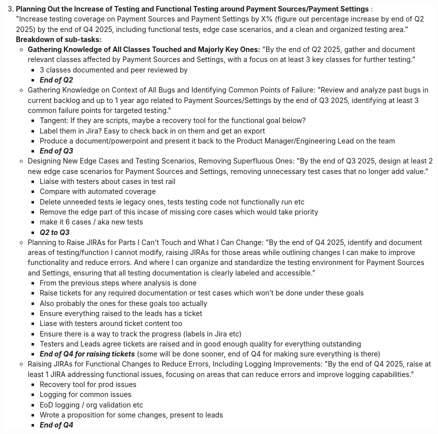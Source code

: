 3. **Planning Out the Increase of Testing and Functional Testing around Payment Sources/Payment Settings**
:<br>
"Increase testing coverage on Payment Sources and Payment Settings by X% (figure out percentage increase by end of Q2 2025) by the end of Q4 2025, including functional tests, edge case scenarios, and a clean and organized testing area."<br>
**Breakdown of sub-tasks:**
    - **Gathering Knowledge of All Classes Touched and Majorly Key Ones:** "By the end of Q2 2025, gather and document relevant classes affected by Payment Sources and Settings, with a focus on at least 3 key classes for further testing."
        - 3 classes documented and peer reviewed by 
        - ***End of Q2***
    - Gathering Knowledge on Context of All Bugs and Identifying Common Points of Failure: "Review and analyze past bugs in current backlog and up to 1 year ago related to Payment Sources/Settings by the end of Q3 2025, identifying at least 3 common failure points for targeted testing."
        - Tangent: If they are scripts, maybe a recovery tool for the functional goal below?
        - Label them in Jira? Easy to check back in on them and get an export
        - Produce a document/powerpoint and present it back to the Product Manager/Engineering Lead on the team
        - ***End of Q3***
    - Designing New Edge Cases and Testing Scenarios, Removing Superfluous Ones: "By the end of Q3 2025, design at least 2 new edge case scenarios for Payment Sources and Settings, removing unnecessary test cases that no longer add value."
        - Liaise with testers about cases in test rail
        - Compare with automated coverage
        - Delete unneeded tests ie legacy ones, tests testing code not functionally run etc
        - Remove the edge part of this incase of missing core cases which would take priority
        - make it 6 cases / aka new tests
        - ***Q2 to Q3***
    - Planning to Raise JIRAs for Parts I Can't Touch and What I Can Change: "By the end of Q4 2025, identify and document areas of testing/function I cannot modify, raising JIRAs for those areas while outlining changes I can make to improve functionality and reduce errors. And where I can organize and standardize the testing environment for Payment Sources and Settings, ensuring that all testing documentation is clearly labeled and accessible."
        - From the previous steps where analysis is done
        - Raise tickets for any required documentation or test cases which won’t be done under these goals
        - Also probably the ones for these goals too actually
        - Ensure everything raised to the leads has a ticket
        - Liase with testers around ticket content too
        - Ensure there is a way to track the progress (labels in Jira etc)
        - Testers and Leads agree tickets are raised and in good enough quality for everything outstanding
        - ***End of Q4 for raising tickets*** (some will be done sooner, end of Q4 for making sure everything is there)
    - Raising JIRAs for Functional Changes to Reduce Errors, Including Logging Improvements: "By the end of Q4 2025, raise at least 1 JIRA addressing functional issues, focusing on areas that can reduce errors and improve logging capabilities."
        - Recovery tool for prod issues
        - Logging for common issues
        - EoD logging / org validation etc
        - Wrote a proposition for some changes, present to leads
        - ***End of Q4***
